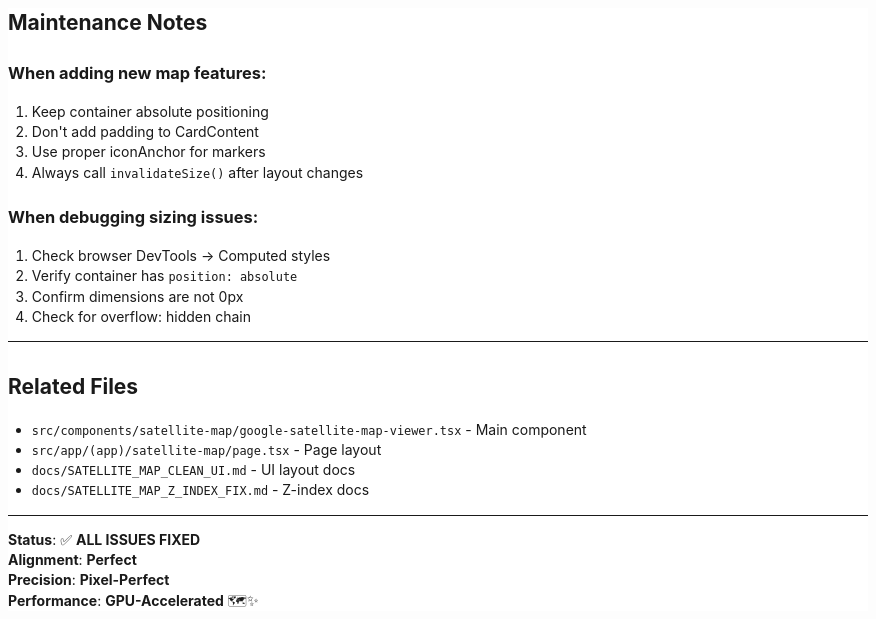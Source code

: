 
## Maintenance Notes

### When adding new map features:
1. Keep container absolute positioning
2. Don't add padding to CardContent
3. Use proper iconAnchor for markers
4. Always call `invalidateSize()` after layout changes

### When debugging sizing issues:
1. Check browser DevTools → Computed styles
2. Verify container has `position: absolute`
3. Confirm dimensions are not 0px
4. Check for overflow: hidden chain

---

## Related Files

- `src/components/satellite-map/google-satellite-map-viewer.tsx` - Main component
- `src/app/(app)/satellite-map/page.tsx` - Page layout
- `docs/SATELLITE_MAP_CLEAN_UI.md` - UI layout docs
- `docs/SATELLITE_MAP_Z_INDEX_FIX.md` - Z-index docs

---

**Status**: ✅ **ALL ISSUES FIXED**  
**Alignment**: **Perfect**  
**Precision**: **Pixel-Perfect**  
**Performance**: **GPU-Accelerated** 🗺️✨
